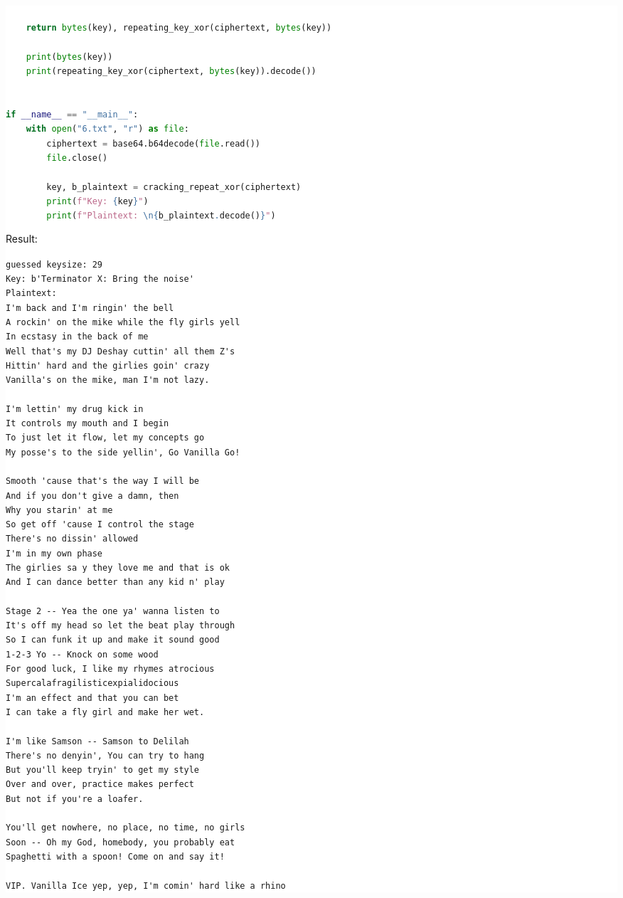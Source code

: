 ```python

    return bytes(key), repeating_key_xor(ciphertext, bytes(key))

    print(bytes(key))
    print(repeating_key_xor(ciphertext, bytes(key)).decode())


if __name__ == "__main__":
    with open("6.txt", "r") as file:
        ciphertext = base64.b64decode(file.read())
        file.close()

        key, b_plaintext = cracking_repeat_xor(ciphertext)
        print(f"Key: {key}")
        print(f"Plaintext: \n{b_plaintext.decode()}")
```

Result:

```text
guessed keysize: 29
Key: b'Terminator X: Bring the noise'
Plaintext: 
I'm back and I'm ringin' the bell
A rockin' on the mike while the fly girls yell
In ecstasy in the back of me
Well that's my DJ Deshay cuttin' all them Z's
Hittin' hard and the girlies goin' crazy
Vanilla's on the mike, man I'm not lazy.

I'm lettin' my drug kick in
It controls my mouth and I begin
To just let it flow, let my concepts go
My posse's to the side yellin', Go Vanilla Go!

Smooth 'cause that's the way I will be
And if you don't give a damn, then
Why you starin' at me
So get off 'cause I control the stage
There's no dissin' allowed
I'm in my own phase
The girlies sa y they love me and that is ok
And I can dance better than any kid n' play

Stage 2 -- Yea the one ya' wanna listen to
It's off my head so let the beat play through
So I can funk it up and make it sound good
1-2-3 Yo -- Knock on some wood
For good luck, I like my rhymes atrocious
Supercalafragilisticexpialidocious
I'm an effect and that you can bet
I can take a fly girl and make her wet.

I'm like Samson -- Samson to Delilah
There's no denyin', You can try to hang
But you'll keep tryin' to get my style
Over and over, practice makes perfect
But not if you're a loafer.

You'll get nowhere, no place, no time, no girls
Soon -- Oh my God, homebody, you probably eat
Spaghetti with a spoon! Come on and say it!

VIP. Vanilla Ice yep, yep, I'm comin' hard like a rhino
```